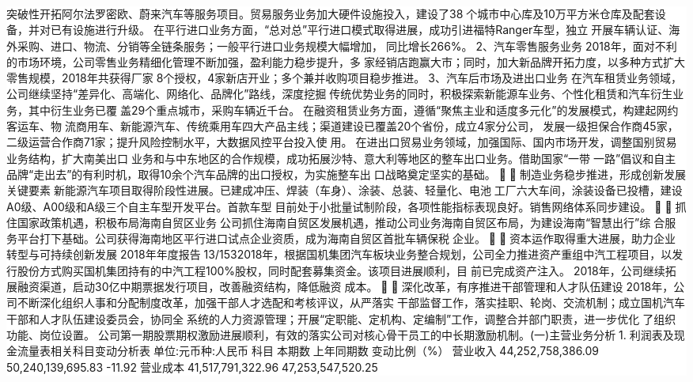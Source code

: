 突破性开拓阿尔法罗密欧、蔚来汽车等服务项目。贸易服务业务加大硬件设施投入，建设了38
个城市中心库及10万平方米仓库及配套设备，并对已有设施进行升级。
在平行进口业务方面，“总对总”平行进口模式取得进展，成功引进福特Ranger车型，独立
开展车辆认证、海外采购、进口、物流、分销等全链条服务；一般平行进口业务规模大幅增加，
同比增长266%。
2、汽车零售服务业务
2018年，面对不利的市场环境，公司零售业务精细化管理不断加强，盈利能力稳步提升，多
家经销店跑赢大市；同时，加大新品牌开拓力度，以多种方式扩大零售规模，2018年共获得厂家
8个授权，4家新店开业；多个兼并收购项目稳步推进。
3、汽车后市场及进出口业务
在汽车租赁业务领域，公司继续坚持“差异化、高端化、网络化、品牌化”路线，深度挖掘
传统优势业务的同时，积极探索新能源车业务、个性化租赁和汽车衍生业务，其中衍生业务已覆
盖29个重点城市，采购车辆近千台。
在融资租赁业务方面，遵循“聚焦主业和适度多元化”的发展模式，构建起网约客运车、物
流商用车、新能源汽车、传统乘用车四大产品主线；渠道建设已覆盖20个省份，成立4家分公司，
发展一级担保合作商45家，二级运营合作商71家；提升风险控制水平，大数据风控平台投入使
用。
在进出口贸易业务领域，加强国际、国内市场开发，调整国别贸易业务结构，扩大南美出口
业务和与中东地区的合作规模，成功拓展沙特、意大利等地区的整车出口业务。借助国家“一带
一路”倡议和自主品牌“走出去”的有利时机，取得10余个汽车品牌的出口授权，为实施整车出
口战略奠定坚实的基础。


制造业务稳步推进，形成创新发展关键要素
新能源汽车项目取得阶段性进展。已建成冲压、焊装（车身）、涂装、总装、轻量化、电池
工厂六大车间，涂装设备已投槽，建设A0级、A00级和A级三个自主车型开发平台。首款车型
目前处于小批量试制阶段，各项性能指标表现良好。销售网络体系同步建设。


抓住国家政策机遇，积极布局海南自贸区业务
公司抓住海南自贸区发展机遇，推动公司业务海南自贸区布局，为建设海南“智慧出行”综
合服务平台打下基础。公司获得海南地区平行进口试点企业资质，成为海南自贸区首批车辆保税
企业。


资本运作取得重大进展，助力企业转型与可持续创新发展
2018年年度报告
13/1532018年，根据国机集团汽车板块业务整合规划，公司全力推进资产重组中汽工程项目，以发
行股份方式购买国机集团持有的中汽工程100%股权，同时配套募集资金。该项目进展顺利，目
前已完成资产注入。
2018年，公司继续拓展融资渠道，启动30亿中期票据发行项目，改善融资结构，降低融资
成本。


深化改革，有序推进干部管理和人才队伍建设
2018年，公司不断深化组织人事和分配制度改革，加强干部人才选配和考核评议，从严落实
干部监督工作，落实挂职、轮岗、交流机制；成立国机汽车干部和人才队伍建设委员会，协同全
系统的人力资源管理；开展“定职能、定机构、定编制”工作，调整合并部门职责，进一步优化
了组织功能、岗位设置。
公司第一期股票期权激励进展顺利，有效的落实公司对核心骨干员工的中长期激励机制。(一)主营业务分析
1.
利润表及现金流量表相关科目变动分析表
单位:元币种:人民币
科目
本期数
上年同期数
变动比例（%）
营业收入
44,252,758,386.09
50,240,139,695.83
-11.92
营业成本
41,517,791,322.96
47,253,547,520.25